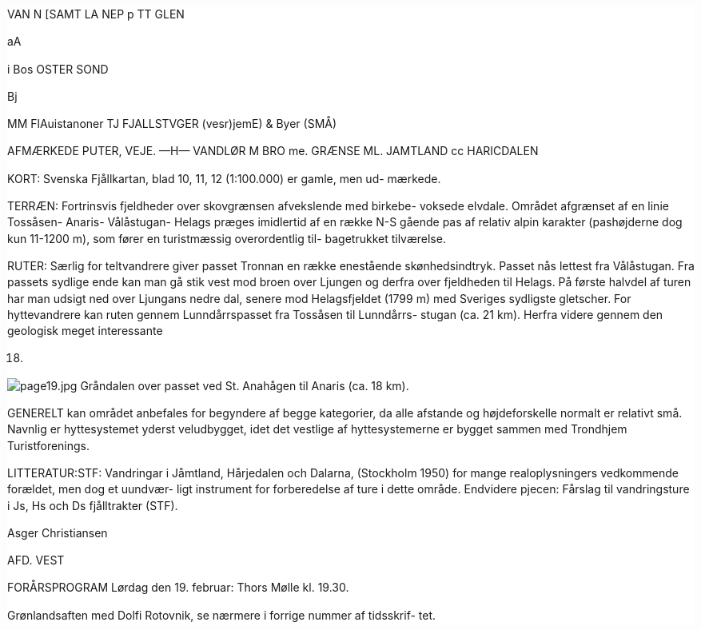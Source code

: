 VAN
N [SAMT LA NEP p
TT GLEN

aA

i Bos
OSTER SOND

Bj

MM FlAuistanoner TJ FJALLSTVGER (vesr)jemE) & Byer (SMÅ)

AFMÆRKEDE PUTER, VEJE. —H— VANDLØR M BRO
me. GRÆNSE ML. JAMTLAND cc HARICDALEN

KORT: Svenska Fjållkartan, blad 10, 11, 12 (1:100.000) er gamle, men ud-
mærkede.

TERRÆN: Fortrinsvis fjeldheder over skovgrænsen afvekslende med birkebe-
voksede elvdale. Området afgrænset af en linie Tossåsen- Anaris- Vålåstugan-
Helags præges imidlertid af en række N-S gående pas af relativ alpin karakter
(pashøjderne dog kun 11-1200 m), som fører en turistmæssig overordentlig til-
bagetrukket tilværelse.

RUTER: Særlig for teltvandrere giver passet Tronnan en række enestående
skønhedsindtryk. Passet nås lettest fra Vålåstugan. Fra passets sydlige ende
kan man gå stik vest mod broen over Ljungen og derfra over fjeldheden til
Helags. På første halvdel af turen har man udsigt ned over Ljungans nedre
dal, senere mod Helagsfjeldet (1799 m) med Sveriges sydligste gletscher. For
hyttevandrere kan ruten gennem Lunndårrspasset fra Tossåsen til Lunndårrs-
stugan (ca. 21 km). Herfra videre gennem den geologisk meget interessante

18.




![page19.jpg](/1972/DB-1972-2/page19.jpg)
Gråndalen over passet ved St. Anahågen til Anaris (ca. 18 km).

GENERELT kan området anbefales for begyndere af begge kategorier, da alle
afstande og højdeforskelle normalt er relativt små. Navnlig er hyttesystemet
yderst veludbygget, idet det vestlige af hyttesystemerne er bygget sammen
med Trondhjem Turistforenings.

LITTERATUR:STF: Vandringar i Jåmtland, Hårjedalen och Dalarna, (Stockholm
1950) for mange realoplysningers vedkommende forældet, men dog et uundvær-
ligt instrument for forberedelse af ture i dette område. Endvidere pjecen:
Fårslag til vandringsture i Js, Hs och Ds fjålltrakter (STF).

Asger Christiansen

AFD. VEST

FORÅRSPROGRAM
Lørdag den 19. februar: Thors Mølle kl. 19.30.

Grønlandsaften med Dolfi Rotovnik, se nærmere i forrige nummer af tidsskrif-
tet.
